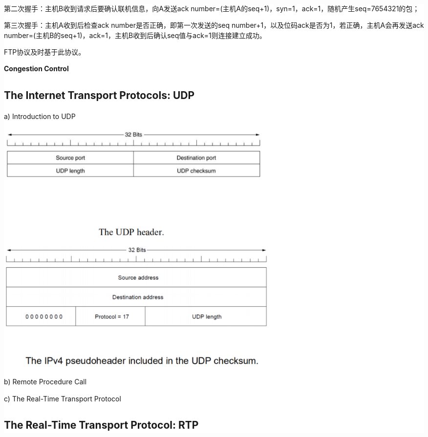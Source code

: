 第二次握手：主机B收到请求后要确认联机信息，向A发送ack number=(主机A的seq+1)，syn=1，ack=1，随机产生seq=7654321的包；

第三次握手：主机A收到后检查ack number是否正确，即第一次发送的seq number+1，以及位码ack是否为1，若正确，主机A会再发送ack number=(主机B的seq+1)，ack=1，主机B收到后确认seq值与ack=1则连接建立成功。

FTP协议及时基于此协议。

**Congestion Control**

## The Internet Transport Protocols: UDP

a) Introduction to UDP

<img src="计网.assets/image-20201216230737469.png" alt="image-20201216230737469" style="zoom: 80%;" />

<img src="计网.assets/image-20201216230756616.png" alt="image-20201216230756616" style="zoom:80%;" />

b) Remote Procedure Call

c) The Real-Time Transport Protocol

## The Real-Time Transport Protocol: RTP

